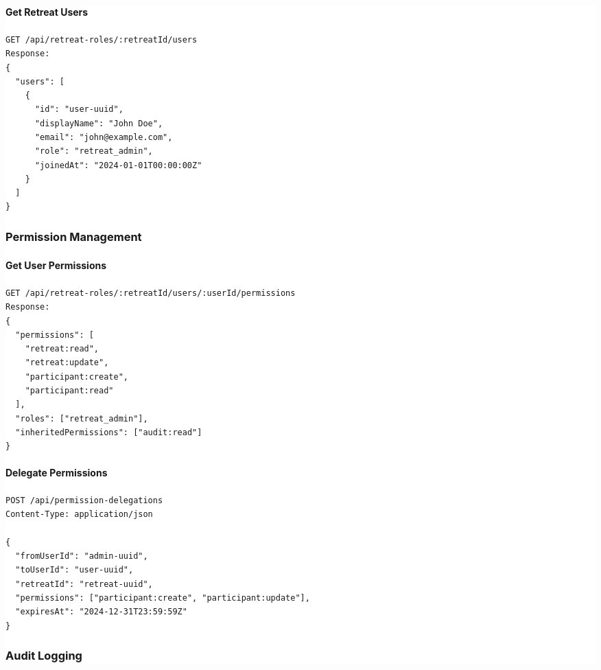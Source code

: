 #### Get Retreat Users

```http
GET /api/retreat-roles/:retreatId/users
Response:
{
  "users": [
    {
      "id": "user-uuid",
      "displayName": "John Doe",
      "email": "john@example.com",
      "role": "retreat_admin",
      "joinedAt": "2024-01-01T00:00:00Z"
    }
  ]
}
```

### Permission Management

#### Get User Permissions

```http
GET /api/retreat-roles/:retreatId/users/:userId/permissions
Response:
{
  "permissions": [
    "retreat:read",
    "retreat:update",
    "participant:create",
    "participant:read"
  ],
  "roles": ["retreat_admin"],
  "inheritedPermissions": ["audit:read"]
}
```

#### Delegate Permissions

```http
POST /api/permission-delegations
Content-Type: application/json

{
  "fromUserId": "admin-uuid",
  "toUserId": "user-uuid",
  "retreatId": "retreat-uuid",
  "permissions": ["participant:create", "participant:update"],
  "expiresAt": "2024-12-31T23:59:59Z"
}
```

### Audit Logging
